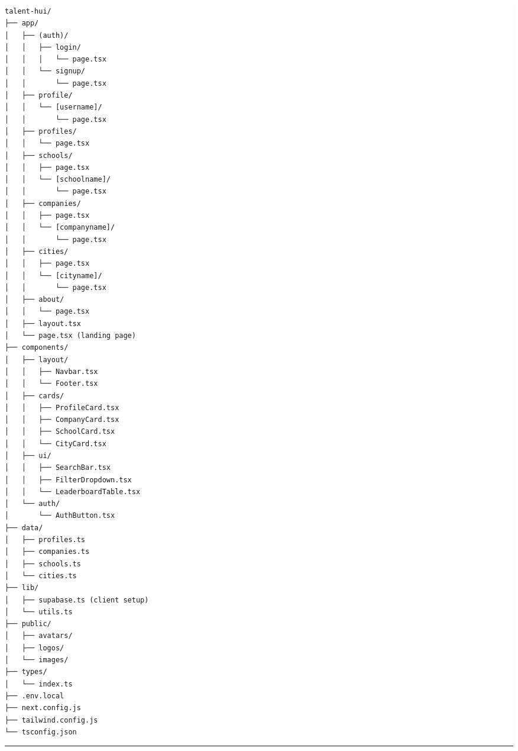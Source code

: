 ```
talent-hui/
├── app/
│   ├── (auth)/
│   │   ├── login/
│   │   │   └── page.tsx
│   │   └── signup/
│   │       └── page.tsx
│   ├── profile/
│   │   └── [username]/
│   │       └── page.tsx
│   ├── profiles/
│   │   └── page.tsx
│   ├── schools/
│   │   ├── page.tsx
│   │   └── [schoolname]/
│   │       └── page.tsx
│   ├── companies/
│   │   ├── page.tsx
│   │   └── [companyname]/
│   │       └── page.tsx
│   ├── cities/
│   │   ├── page.tsx
│   │   └── [cityname]/
│   │       └── page.tsx
│   ├── about/
│   │   └── page.tsx
│   ├── layout.tsx
│   └── page.tsx (landing page)
├── components/
│   ├── layout/
│   │   ├── Navbar.tsx
│   │   └── Footer.tsx
│   ├── cards/
│   │   ├── ProfileCard.tsx
│   │   ├── CompanyCard.tsx
│   │   ├── SchoolCard.tsx
│   │   └── CityCard.tsx
│   ├── ui/
│   │   ├── SearchBar.tsx
│   │   ├── FilterDropdown.tsx
│   │   └── LeaderboardTable.tsx
│   └── auth/
│       └── AuthButton.tsx
├── data/
│   ├── profiles.ts
│   ├── companies.ts
│   ├── schools.ts
│   └── cities.ts
├── lib/
│   ├── supabase.ts (client setup)
│   └── utils.ts
├── public/
│   ├── avatars/
│   ├── logos/
│   └── images/
├── types/
│   └── index.ts
├── .env.local
├── next.config.js
├── tailwind.config.js
└── tsconfig.json
```

---